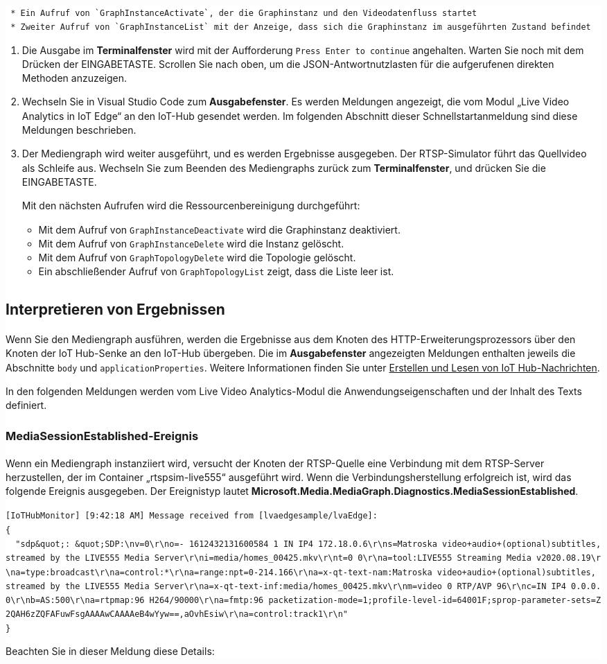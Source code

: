     * Ein Aufruf von `GraphInstanceActivate`, der die Graphinstanz und den Videodatenfluss startet
     * Zweiter Aufruf von `GraphInstanceList` mit der Anzeige, dass sich die Graphinstanz im ausgeführten Zustand befindet
1. Die Ausgabe im **Terminalfenster** wird mit der Aufforderung `Press Enter to continue` angehalten. Warten Sie noch mit dem Drücken der EINGABETASTE. Scrollen Sie nach oben, um die JSON-Antwortnutzlasten für die aufgerufenen direkten Methoden anzuzeigen.
1. Wechseln Sie in Visual Studio Code zum **Ausgabefenster**. Es werden Meldungen angezeigt, die vom Modul „Live Video Analytics in IoT Edge“ an den IoT-Hub gesendet werden. Im folgenden Abschnitt dieser Schnellstartanmeldung sind diese Meldungen beschrieben.
1. Der Mediengraph wird weiter ausgeführt, und es werden Ergebnisse ausgegeben. Der RTSP-Simulator führt das Quellvideo als Schleife aus. Wechseln Sie zum Beenden des Mediengraphs zurück zum **Terminalfenster**, und drücken Sie die EINGABETASTE. 

    Mit den nächsten Aufrufen wird die Ressourcenbereinigung durchgeführt:
      * Mit dem Aufruf von `GraphInstanceDeactivate` wird die Graphinstanz deaktiviert.
      * Mit dem Aufruf von `GraphInstanceDelete` wird die Instanz gelöscht.
      * Mit dem Aufruf von `GraphTopologyDelete` wird die Topologie gelöscht.
      * Ein abschließender Aufruf von `GraphTopologyList` zeigt, dass die Liste leer ist.

## <a name="interpret-results"></a>Interpretieren von Ergebnissen

Wenn Sie den Mediengraph ausführen, werden die Ergebnisse aus dem Knoten des HTTP-Erweiterungsprozessors über den Knoten der IoT Hub-Senke an den IoT-Hub übergeben. Die im **Ausgabefenster** angezeigten Meldungen enthalten jeweils die Abschnitte `body` und `applicationProperties`. Weitere Informationen finden Sie unter [Erstellen und Lesen von IoT Hub-Nachrichten](../../iot-hub/iot-hub-devguide-messages-construct.md).

In den folgenden Meldungen werden vom Live Video Analytics-Modul die Anwendungseigenschaften und der Inhalt des Texts definiert. 

### <a name="mediasessionestablished-event"></a>MediaSessionEstablished-Ereignis

Wenn ein Mediengraph instanziiert wird, versucht der Knoten der RTSP-Quelle eine Verbindung mit dem RTSP-Server herzustellen, der im Container „rtspsim-live555“ ausgeführt wird. Wenn die Verbindungsherstellung erfolgreich ist, wird das folgende Ereignis ausgegeben. Der Ereignistyp lautet **Microsoft.Media.MediaGraph.Diagnostics.MediaSessionEstablished**.

```
[IoTHubMonitor] [9:42:18 AM] Message received from [lvaedgesample/lvaEdge]:
{
  "sdp&quot;: &quot;SDP:\nv=0\r\no=- 1612432131600584 1 IN IP4 172.18.0.6\r\ns=Matroska video+audio+(optional)subtitles, streamed by the LIVE555 Media Server\r\ni=media/homes_00425.mkv\r\nt=0 0\r\na=tool:LIVE555 Streaming Media v2020.08.19\r\na=type:broadcast\r\na=control:*\r\na=range:npt=0-214.166\r\na=x-qt-text-nam:Matroska video+audio+(optional)subtitles, streamed by the LIVE555 Media Server\r\na=x-qt-text-inf:media/homes_00425.mkv\r\nm=video 0 RTP/AVP 96\r\nc=IN IP4 0.0.0.0\r\nb=AS:500\r\na=rtpmap:96 H264/90000\r\na=fmtp:96 packetization-mode=1;profile-level-id=64001F;sprop-parameter-sets=Z2QAH6zZQFAFuwFsgAAAAwCAAAAeB4wYyw==,aOvhEsiw\r\na=control:track1\r\n"
}
```

Beachten Sie in dieser Meldung diese Details:
